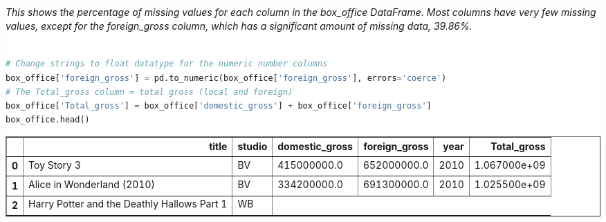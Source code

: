 

###### This shows the percentage of missing values for each column in the box_office DataFrame. Most columns have very few missing values, except for the foreign_gross column, which has a significant amount of missing data, 39.86%.


```python
# Change strings to float datatype for the numeric number columns
box_office['foreign_gross'] = pd.to_numeric(box_office['foreign_gross'], errors='coerce')
# The Total_gross column = total gross (local and foreign)
box_office['Total_gross'] = box_office['domestic_gross'] + box_office['foreign_gross']
box_office.head()
```




<div>
<style scoped>
    .dataframe tbody tr th:only-of-type {
        vertical-align: middle;
    }

    .dataframe tbody tr th {
        vertical-align: top;
    }

    .dataframe thead th {
        text-align: right;
    }
</style>
<table border="1" class="dataframe">
  <thead>
    <tr style="text-align: right;">
      <th></th>
      <th>title</th>
      <th>studio</th>
      <th>domestic_gross</th>
      <th>foreign_gross</th>
      <th>year</th>
      <th>Total_gross</th>
    </tr>
  </thead>
  <tbody>
    <tr>
      <th>0</th>
      <td>Toy Story 3</td>
      <td>BV</td>
      <td>415000000.0</td>
      <td>652000000.0</td>
      <td>2010</td>
      <td>1.067000e+09</td>
    </tr>
    <tr>
      <th>1</th>
      <td>Alice in Wonderland (2010)</td>
      <td>BV</td>
      <td>334200000.0</td>
      <td>691300000.0</td>
      <td>2010</td>
      <td>1.025500e+09</td>
    </tr>
    <tr>
      <th>2</th>
      <td>Harry Potter and the Deathly Hallows Part 1</td>
      <td>WB</td>